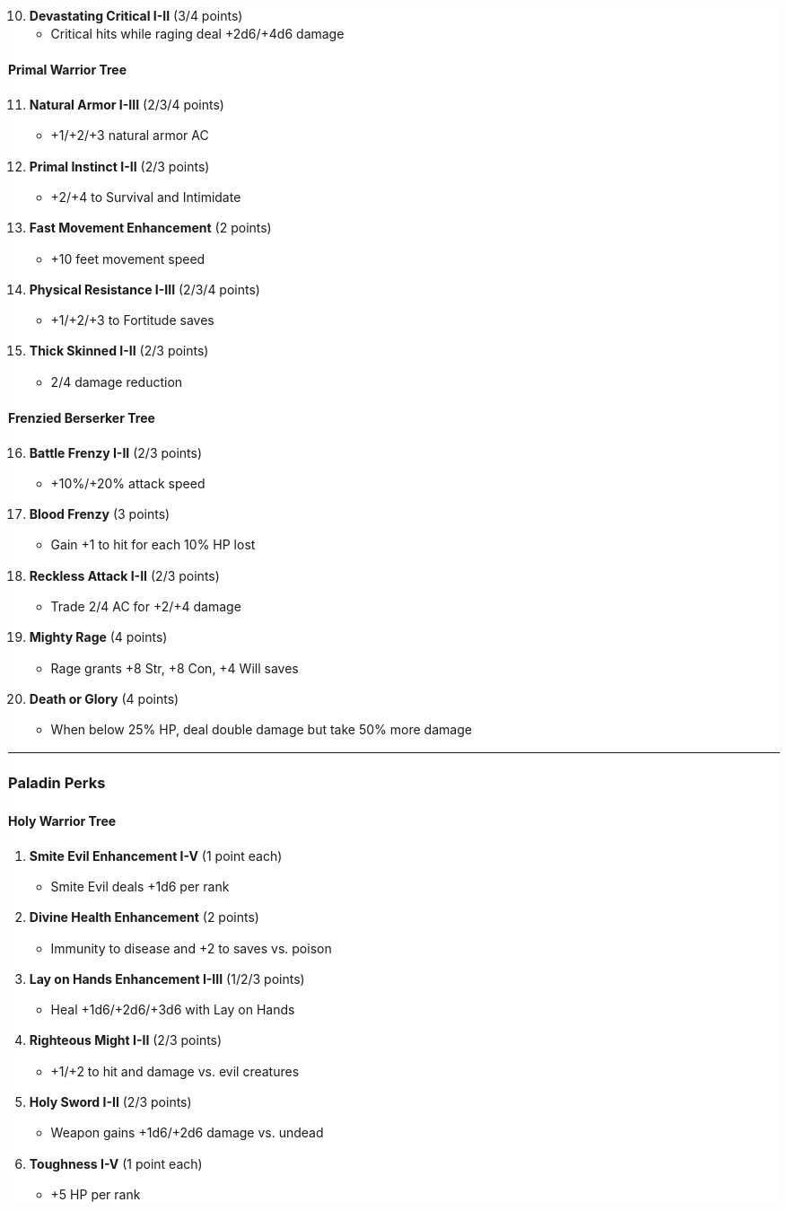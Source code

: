 10. **Devastating Critical I-II** (3/4 points)
    - Critical hits while raging deal +2d6/+4d6 damage

#### Primal Warrior Tree
11. **Natural Armor I-III** (2/3/4 points)
    - +1/+2/+3 natural armor AC

12. **Primal Instinct I-II** (2/3 points)
    - +2/+4 to Survival and Intimidate

13. **Fast Movement Enhancement** (2 points)
    - +10 feet movement speed

14. **Physical Resistance I-III** (2/3/4 points)
    - +1/+2/+3 to Fortitude saves

15. **Thick Skinned I-II** (2/3 points)
    - 2/4 damage reduction

#### Frenzied Berserker Tree
16. **Battle Frenzy I-II** (2/3 points)
    - +10%/+20% attack speed

17. **Blood Frenzy** (3 points)
    - Gain +1 to hit for each 10% HP lost

18. **Reckless Attack I-II** (2/3 points)
    - Trade 2/4 AC for +2/+4 damage

19. **Mighty Rage** (4 points)
    - Rage grants +8 Str, +8 Con, +4 Will saves

20. **Death or Glory** (4 points)
    - When below 25% HP, deal double damage but take 50% more damage

---

### Paladin Perks

#### Holy Warrior Tree
1. **Smite Evil Enhancement I-V** (1 point each)
   - Smite Evil deals +1d6 per rank

2. **Divine Health Enhancement** (2 points)
   - Immunity to disease and +2 to saves vs. poison

3. **Lay on Hands Enhancement I-III** (1/2/3 points)
   - Heal +1d6/+2d6/+3d6 with Lay on Hands

4. **Righteous Might I-II** (2/3 points)
   - +1/+2 to hit and damage vs. evil creatures

5. **Holy Sword I-II** (2/3 points)
   - Weapon gains +1d6/+2d6 damage vs. undead

6. **Toughness I-V** (1 point each)
   - +5 HP per rank
